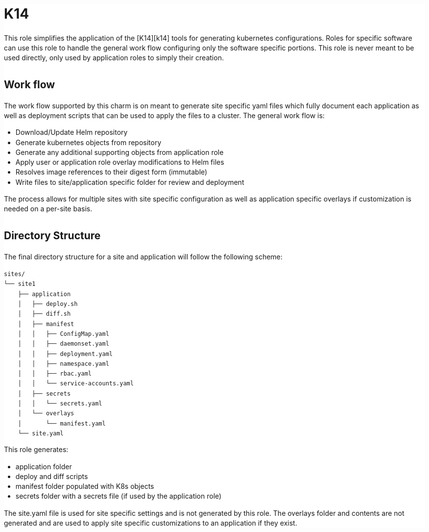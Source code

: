 K14
=========

This role simplifies the application of the [K14][k14] tools for generating kubernetes
configurations. Roles for specific software can use this role to handle the general work flow
configuring only the software specific portions. This role is never meant to be used
directly, only used by application roles to simply their creation.

Work flow
---------
The work flow supported by this charm is on meant to generate site specific yaml files which
fully document each application as well as deployment scripts that can be used to apply the
files to a cluster. The general work flow is:
 * Download/Update Helm repository
 * Generate kubernetes objects from repository
 * Generate any additional supporting objects from application role
 * Apply user or application role overlay modifications to Helm files
 * Resolves image references to their digest form (immutable)
 * Write files to site/application specific folder for review and deployment

The process allows for multiple sites with site specific configuration as well as application
specific overlays if customization is needed on a per-site basis.

Directory Structure
-------------------
The final directory structure for a site and application will follow the following scheme:
```bash
sites/
└── site1
    ├── application
    │   ├── deploy.sh
    │   ├── diff.sh
    │   ├── manifest
    │   │   ├── ConfigMap.yaml
    │   │   ├── daemonset.yaml
    │   │   ├── deployment.yaml
    │   │   ├── namespace.yaml
    │   │   ├── rbac.yaml
    │   │   └── service-accounts.yaml
    │   ├── secrets
    │   │   └── secrets.yaml
    │   └── overlays
    │       └── manifest.yaml
    └── site.yaml
```
This role generates:
 * application folder
 * deploy and diff scripts
 * manifest folder populated with K8s objects
 * secrets folder with a secrets file (if used by the application role)

The site.yaml file is used for site specific settings and is not generated by this role.
The overlays folder and contents are not generated and are used to apply site specific
customizations to an application if they exist.
